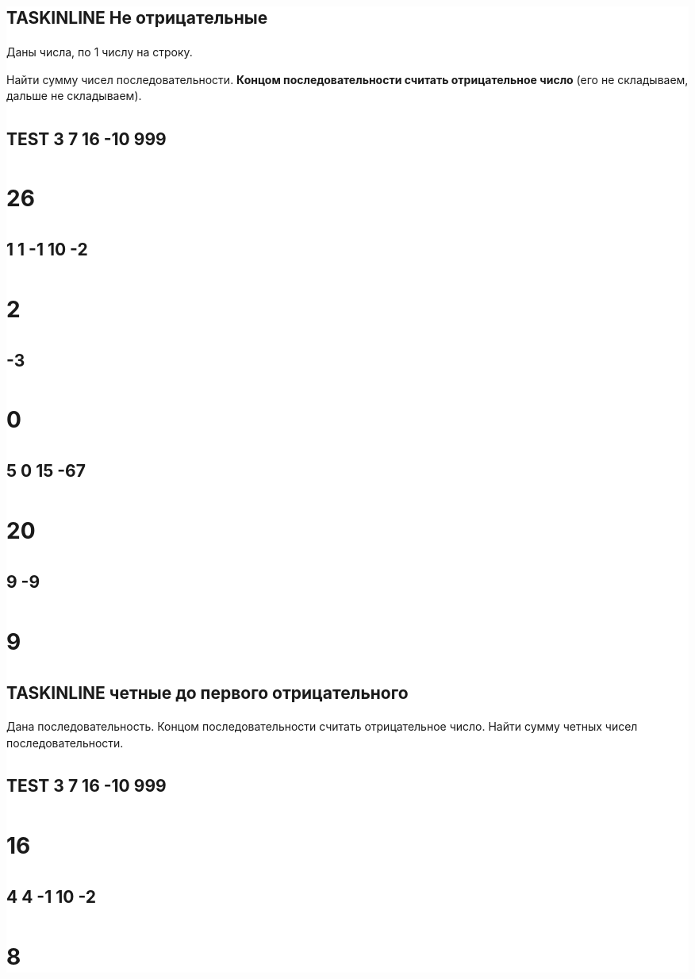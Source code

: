 ## TASKINLINE Не отрицательные

Даны числа, по 1 числу на строку.

Найти сумму чисел последовательности. **Концом последовательности считать отрицательное число** (его не складываем, дальше не складываем).

TEST
3
7
16
-10
999
----
26
====
1
1
-1
10
-2
----
2
====
-3
----
0
====
5
0
15
-67
----
20
====
9
-9
----
9
====

## TASKINLINE четные до первого отрицательного

Дана последовательность. Концом последовательности считать отрицательное число. Найти сумму четных чисел последовательности.

TEST
3
7
16
-10
999
----
16
====
4
4
-1
10
-2
----
8
====